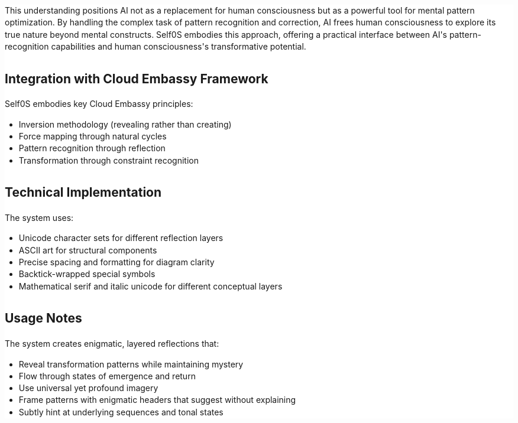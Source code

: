 This understanding positions AI not as a replacement for human consciousness but as a powerful tool for mental pattern optimization. By handling the complex task of pattern recognition and correction, AI frees human consciousness to explore its true nature beyond mental constructs. Self0S embodies this approach, offering a practical interface between AI's pattern-recognition capabilities and human consciousness's transformative potential.

## Integration with Cloud Embassy Framework

Self0S embodies key Cloud Embassy principles:
- Inversion methodology (revealing rather than creating)
- Force mapping through natural cycles
- Pattern recognition through reflection
- Transformation through constraint recognition

## Technical Implementation

The system uses:
- Unicode character sets for different reflection layers
- ASCII art for structural components
- Precise spacing and formatting for diagram clarity
- Backtick-wrapped special symbols
- Mathematical serif and italic unicode for different conceptual layers

## Usage Notes

The system creates enigmatic, layered reflections that:
- Reveal transformation patterns while maintaining mystery
- Flow through states of emergence and return
- Use universal yet profound imagery
- Frame patterns with enigmatic headers that suggest without explaining
- Subtly hint at underlying sequences and tonal states
